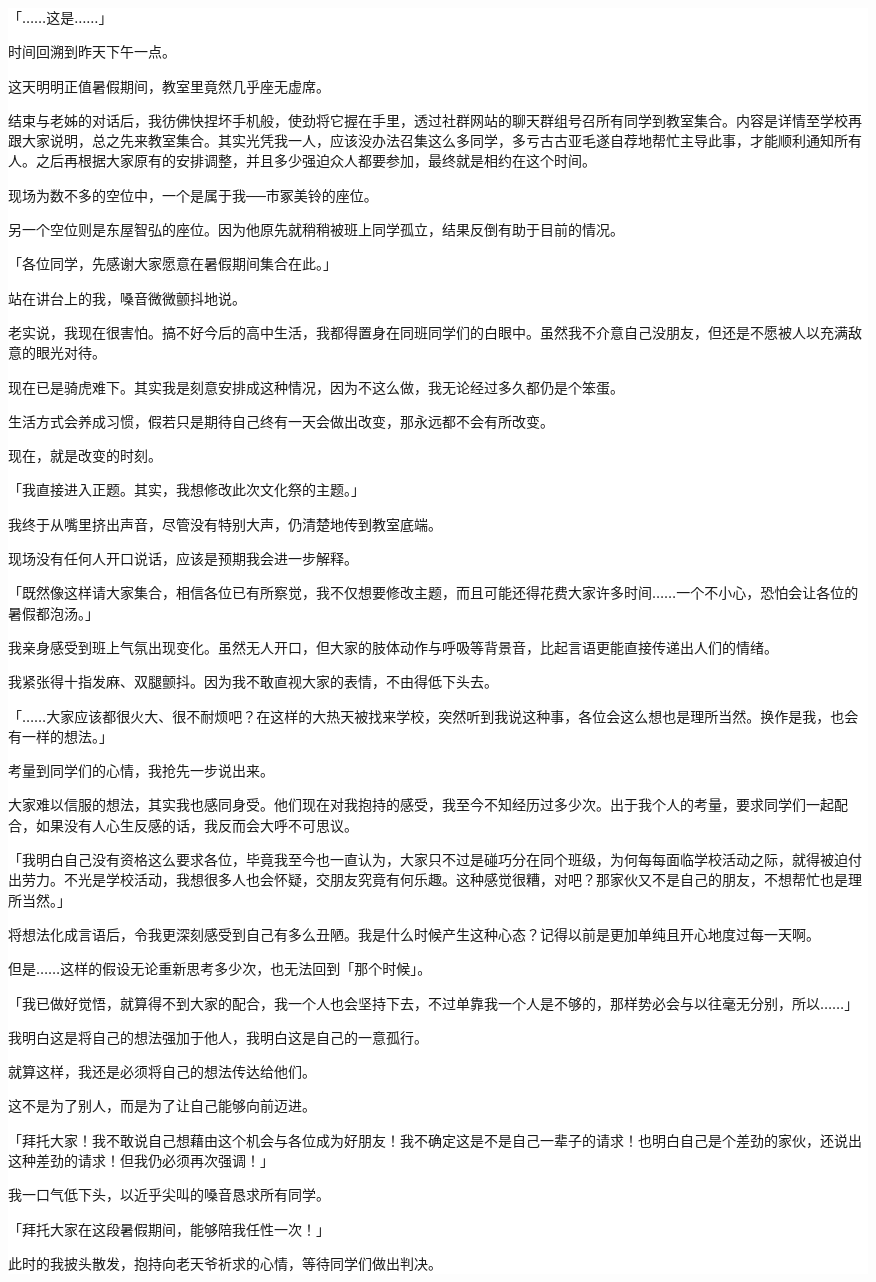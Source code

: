 「……这是……」

时间回溯到昨天下午一点。

这天明明正值暑假期间，教室里竟然几乎座无虚席。

结束与老姊的对话后，我彷佛快捏坏手机般，使劲将它握在手里，透过社群网站的聊天群组号召所有同学到教室集合。内容是详情至学校再跟大家说明，总之先来教室集合。其实光凭我一人，应该没办法召集这么多同学，多亏古古亚毛遂自荐地帮忙主导此事，才能顺利通知所有人。之后再根据大家原有的安排调整，并且多少强迫众人都要参加，最终就是相约在这个时间。

现场为数不多的空位中，一个是属于我──市冢美铃的座位。

另一个空位则是东屋智弘的座位。因为他原先就稍稍被班上同学孤立，结果反倒有助于目前的情况。

「各位同学，先感谢大家愿意在暑假期间集合在此。」

站在讲台上的我，嗓音微微颤抖地说。

老实说，我现在很害怕。搞不好今后的高中生活，我都得置身在同班同学们的白眼中。虽然我不介意自己没朋友，但还是不愿被人以充满敌意的眼光对待。

现在已是骑虎难下。其实我是刻意安排成这种情况，因为不这么做，我无论经过多久都仍是个笨蛋。

生活方式会养成习惯，假若只是期待自己终有一天会做出改变，那永远都不会有所改变。

现在，就是改变的时刻。

「我直接进入正题。其实，我想修改此次文化祭的主题。」

我终于从嘴里挤出声音，尽管没有特别大声，仍清楚地传到教室底端。

现场没有任何人开口说话，应该是预期我会进一步解释。

「既然像这样请大家集合，相信各位已有所察觉，我不仅想要修改主题，而且可能还得花费大家许多时间……一个不小心，恐怕会让各位的暑假都泡汤。」

我亲身感受到班上气氛出现变化。虽然无人开口，但大家的肢体动作与呼吸等背景音，比起言语更能直接传递出人们的情绪。

我紧张得十指发麻、双腿颤抖。因为我不敢直视大家的表情，不由得低下头去。

「……大家应该都很火大、很不耐烦吧？在这样的大热天被找来学校，突然听到我说这种事，各位会这么想也是理所当然。换作是我，也会有一样的想法。」

考量到同学们的心情，我抢先一步说出来。

大家难以信服的想法，其实我也感同身受。他们现在对我抱持的感受，我至今不知经历过多少次。出于我个人的考量，要求同学们一起配合，如果没有人心生反感的话，我反而会大呼不可思议。

「我明白自己没有资格这么要求各位，毕竟我至今也一直认为，大家只不过是碰巧分在同个班级，为何每每面临学校活动之际，就得被迫付出劳力。不光是学校活动，我想很多人也会怀疑，交朋友究竟有何乐趣。这种感觉很糟，对吧？那家伙又不是自己的朋友，不想帮忙也是理所当然。」

将想法化成言语后，令我更深刻感受到自己有多么丑陋。我是什么时候产生这种心态？记得以前是更加单纯且开心地度过每一天啊。

但是……这样的假设无论重新思考多少次，也无法回到「那个时候」。

「我已做好觉悟，就算得不到大家的配合，我一个人也会坚持下去，不过单靠我一个人是不够的，那样势必会与以往毫无分别，所以……」

我明白这是将自己的想法强加于他人，我明白这是自己的一意孤行。

就算这样，我还是必须将自己的想法传达给他们。

这不是为了别人，而是为了让自己能够向前迈进。

「拜托大家！我不敢说自己想藉由这个机会与各位成为好朋友！我不确定这是不是自己一辈子的请求！也明白自己是个差劲的家伙，还说出这种差劲的请求！但我仍必须再次强调！」

我一口气低下头，以近乎尖叫的嗓音恳求所有同学。

「拜托大家在这段暑假期间，能够陪我任性一次！」

此时的我披头散发，抱持向老天爷祈求的心情，等待同学们做出判决。
